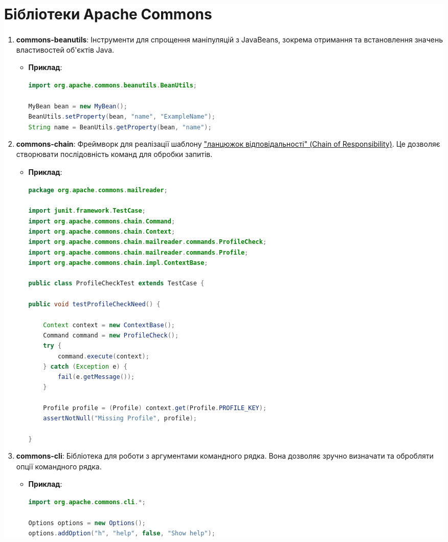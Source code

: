 # Бібліотеки Apache Commons

1. **commons-beanutils**: Інструменти для спрощення маніпуляцій з JavaBeans, зокрема отримання та встановлення значень властивостей об'єктів Java.
   - **Приклад**:
     ```java
     import org.apache.commons.beanutils.BeanUtils;
     
     MyBean bean = new MyBean();
     BeanUtils.setProperty(bean, "name", "ExampleName");
     String name = BeanUtils.getProperty(bean, "name");
     ```

2. **commons-chain**: Фреймворк для реалізації шаблону ["ланцюжок відповідальності" (Chain of Responsibility)](https://refactoring.guru/design-patterns/chain-of-responsibility). Це дозволяє створювати послідовність команд для обробки запитів.

    - **Приклад**:
        ```java
        package org.apache.commons.mailreader;

        import junit.framework.TestCase;
        import org.apache.commons.chain.Command;
        import org.apache.commons.chain.Context;
        import org.apache.commons.chain.mailreader.commands.ProfileCheck;
        import org.apache.commons.chain.mailreader.commands.Profile;
        import org.apache.commons.chain.impl.ContextBase;

        public class ProfileCheckTest extends TestCase {

        public void testProfileCheckNeed() {

            Context context = new ContextBase();
            Command command = new ProfileCheck();
            try {
                command.execute(context);
            } catch (Exception e) {
                fail(e.getMessage());
            }

            Profile profile = (Profile) context.get(Profile.PROFILE_KEY);
            assertNotNull("Missing Profile", profile);

        }
        ```
   
3. **commons-cli**: Бібліотека для роботи з аргументами командного рядка. Вона дозволяє зручно визначати та обробляти опції командного рядка.
   - **Приклад**:
     ```java
     import org.apache.commons.cli.*;

     Options options = new Options();
     options.addOption("h", "help", false, "Show help");
